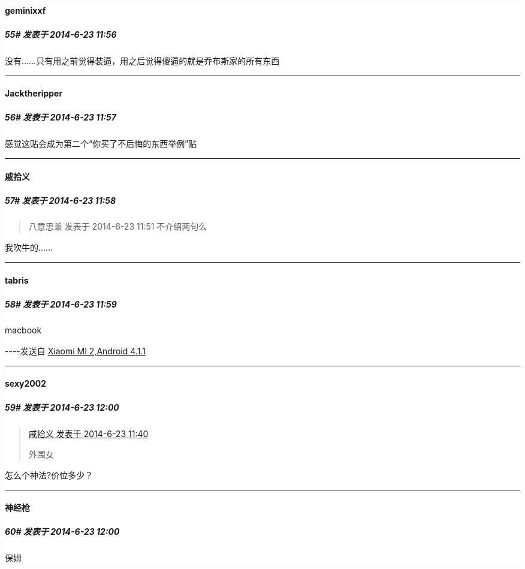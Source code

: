 ####  geminixxf  
##### 55#       发表于 2014-6-23 11:56


没有……只有用之前觉得装逼，用之后觉得傻逼的就是乔布斯家的所有东西


-----

####  Jacktheripper  
##### 56#       发表于 2014-6-23 11:57


感觉这贴会成为第二个“你买了不后悔的东西举例”贴


-----

####  戚拾义  
##### 57#       发表于 2014-6-23 11:58


<blockquote>八意思兼 发表于 2014-6-23 11:51
不介绍两句么</blockquote>
我吹牛的……


-----

####  tabris  
##### 58#       发表于 2014-6-23 11:59


macbook


----发送自 [Xiaomi MI 2,Android 4.1.1](http://stage1.5j4m.com/?1.14)


-----

####  sexy2002  
##### 59#       发表于 2014-6-23 12:00


<blockquote><a href="httphttps://bbs.saraba1st.com/2b/forum.php?mod=redirect&amp;goto=findpost&amp;pid=25829813&amp;ptid=1035255" target="_blank">戚拾义 发表于 2014-6-23 11:40</a>

外围女</blockquote>
怎么个神法?价位多少？


-----

####  神经枪  
##### 60#       发表于 2014-6-23 12:00


保姆
